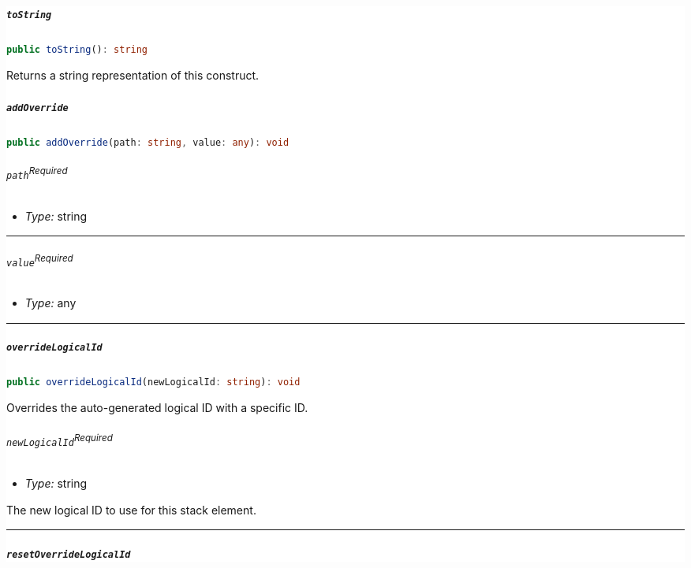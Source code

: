 
##### `toString` <a name="toString" id="rhizo-co-terraform-provider-oci.artifactsContainerConfiguration.ArtifactsContainerConfiguration.toString"></a>

```typescript
public toString(): string
```

Returns a string representation of this construct.

##### `addOverride` <a name="addOverride" id="rhizo-co-terraform-provider-oci.artifactsContainerConfiguration.ArtifactsContainerConfiguration.addOverride"></a>

```typescript
public addOverride(path: string, value: any): void
```

###### `path`<sup>Required</sup> <a name="path" id="rhizo-co-terraform-provider-oci.artifactsContainerConfiguration.ArtifactsContainerConfiguration.addOverride.parameter.path"></a>

- *Type:* string

---

###### `value`<sup>Required</sup> <a name="value" id="rhizo-co-terraform-provider-oci.artifactsContainerConfiguration.ArtifactsContainerConfiguration.addOverride.parameter.value"></a>

- *Type:* any

---

##### `overrideLogicalId` <a name="overrideLogicalId" id="rhizo-co-terraform-provider-oci.artifactsContainerConfiguration.ArtifactsContainerConfiguration.overrideLogicalId"></a>

```typescript
public overrideLogicalId(newLogicalId: string): void
```

Overrides the auto-generated logical ID with a specific ID.

###### `newLogicalId`<sup>Required</sup> <a name="newLogicalId" id="rhizo-co-terraform-provider-oci.artifactsContainerConfiguration.ArtifactsContainerConfiguration.overrideLogicalId.parameter.newLogicalId"></a>

- *Type:* string

The new logical ID to use for this stack element.

---

##### `resetOverrideLogicalId` <a name="resetOverrideLogicalId" id="rhizo-co-terraform-provider-oci.artifactsContainerConfiguration.ArtifactsContainerConfiguration.resetOverrideLogicalId"></a>
